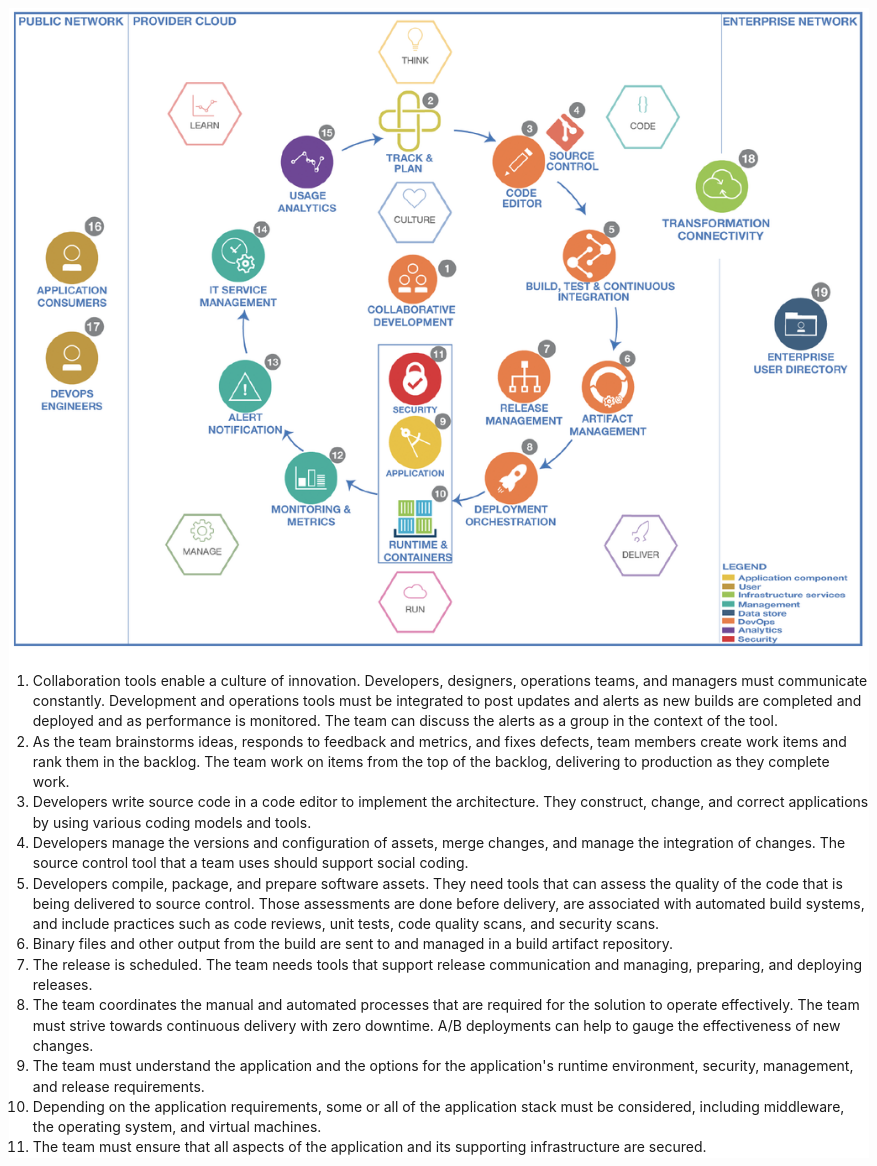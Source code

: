 ![devops](./images/devops_architecture.png)

1. Collaboration tools enable a culture of innovation. Developers, designers, operations teams, and managers must communicate constantly. Development and operations tools must be integrated to post updates and alerts as new builds are completed and deployed and as performance is monitored. The team can discuss the alerts as a group in the context of the tool.
2. As the team brainstorms ideas, responds to feedback and metrics, and fixes defects, team members create work items and rank them in the backlog. The team work on items from the top of the backlog, delivering to production as they complete work.
3. Developers write source code in a code editor to implement the architecture. They construct, change, and correct applications by using various coding models and tools.
4. Developers manage the versions and configuration of assets, merge changes, and manage the integration of changes. The source control tool that a team uses should support social coding.
5. Developers compile, package, and prepare software assets. They need tools that can assess the quality of the code that is being delivered to source control. Those assessments are done before delivery, are associated with automated build systems, and include practices such as code reviews, unit tests, code quality scans, and security scans.
6. Binary files and other output from the build are sent to and managed in a build artifact repository.
7. The release is scheduled. The team needs tools that support release communication and managing, preparing, and deploying releases.
8. The team coordinates the manual and automated processes that are required for the solution to operate effectively. The team must strive towards continuous delivery with zero downtime. A/B deployments can help to gauge the effectiveness of new changes.
9. The team must understand the application and the options for the application's runtime environment, security, management, and release requirements.
10. Depending on the application requirements, some or all of the application stack must be considered, including middleware, the operating system, and virtual machines.
11. The team must ensure that all aspects of the application and its supporting infrastructure are secured.